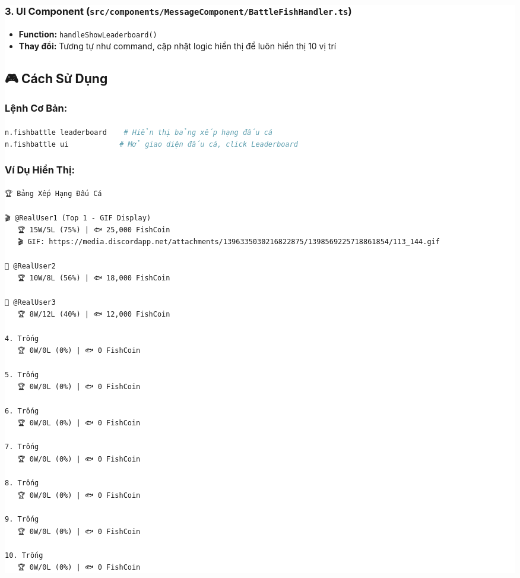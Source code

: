 ### **3. UI Component (`src/components/MessageComponent/BattleFishHandler.ts`)**
- **Function:** `handleShowLeaderboard()`
- **Thay đổi:** Tương tự như command, cập nhật logic hiển thị để luôn hiển thị 10 vị trí

## 🎮 Cách Sử Dụng

### **Lệnh Cơ Bản:**
```bash
n.fishbattle leaderboard    # Hiển thị bảng xếp hạng đấu cá
n.fishbattle ui            # Mở giao diện đấu cá, click Leaderboard
```

### **Ví Dụ Hiển Thị:**
```
🏆 Bảng Xếp Hạng Đấu Cá

🎬 @RealUser1 (Top 1 - GIF Display)
   🏆 15W/5L (75%) | 🐟 25,000 FishCoin
   🎬 GIF: https://media.discordapp.net/attachments/1396335030216822875/1398569225718861854/113_144.gif

🥈 @RealUser2
   🏆 10W/8L (56%) | 🐟 18,000 FishCoin

🥉 @RealUser3
   🏆 8W/12L (40%) | 🐟 12,000 FishCoin

4. Trống
   🏆 0W/0L (0%) | 🐟 0 FishCoin

5. Trống
   🏆 0W/0L (0%) | 🐟 0 FishCoin

6. Trống
   🏆 0W/0L (0%) | 🐟 0 FishCoin

7. Trống
   🏆 0W/0L (0%) | 🐟 0 FishCoin

8. Trống
   🏆 0W/0L (0%) | 🐟 0 FishCoin

9. Trống
   🏆 0W/0L (0%) | 🐟 0 FishCoin

10. Trống
   🏆 0W/0L (0%) | 🐟 0 FishCoin
```
